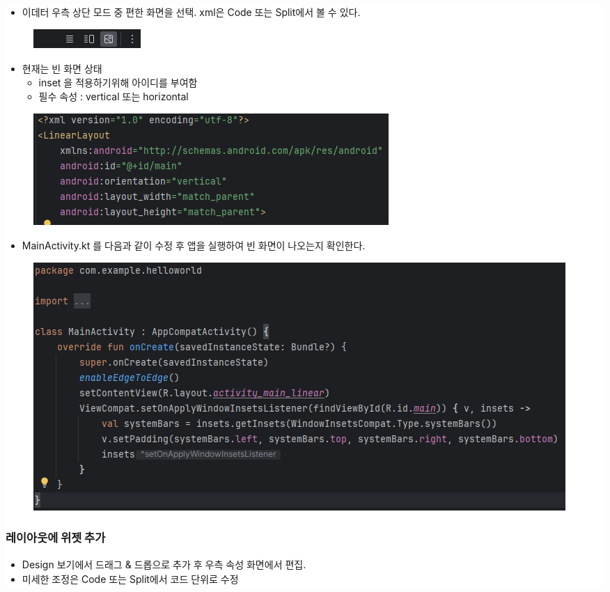 * 이데터 우측 상단 모드 중 편한 화면을 선택. xml은 Code 또는 Split에서 볼 수 있다.

<figure><img src="../../.gitbook/assets/image (63).png" alt=""><figcaption></figcaption></figure>

* 현재는 빈 화면 상태
  * inset 을 적용하기위해 아이디를 부여함
  * 필수 속성 : vertical 또는 horizontal

<figure><img src="../../.gitbook/assets/image (68).png" alt=""><figcaption></figcaption></figure>

* MainActivity.kt 를 다음과 같이 수정 후 앱을 실행하여 빈 화면이 나오는지 확인한다.

<figure><img src="../../.gitbook/assets/image (66).png" alt=""><figcaption></figcaption></figure>



### 레이아웃에 위젯 추가

* Design 보기에서 드래그 & 드롭으로 추가 후 우측 속성 화면에서 편집.
* 미세한 조정은 Code 또는 Split에서 코드 단위로 수정
